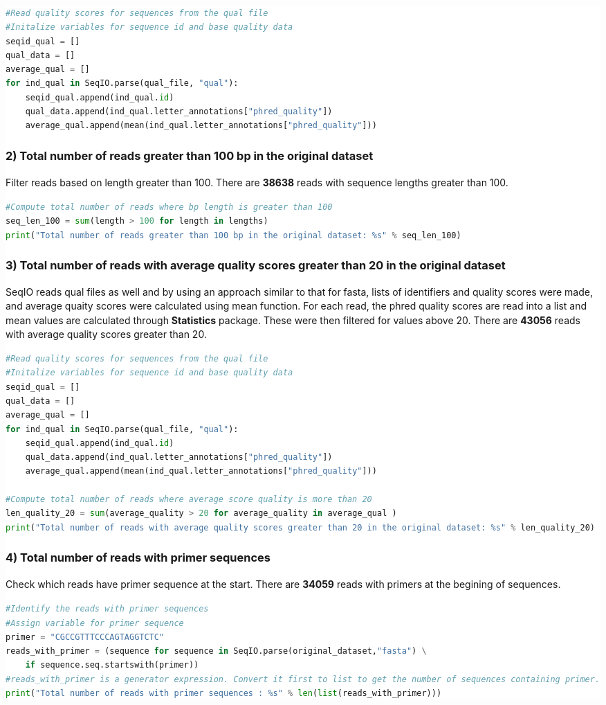 ```python
#Read quality scores for sequences from the qual file
#Initalize variables for sequence id and base quality data
seqid_qual = []
qual_data = []
average_qual = []
for ind_qual in SeqIO.parse(qual_file, "qual"):
    seqid_qual.append(ind_qual.id)
    qual_data.append(ind_qual.letter_annotations["phred_quality"])
    average_qual.append(mean(ind_qual.letter_annotations["phred_quality"]))
```

### 2) Total number of reads greater than 100 bp in the original dataset

Filter reads based on length greater than 100. There are **38638** reads with sequence lengths greater than 100.
```python
#Compute total number of reads where bp length is greater than 100
seq_len_100 = sum(length > 100 for length in lengths)
print("Total number of reads greater than 100 bp in the original dataset: %s" % seq_len_100)
```

### 3) Total number of reads with average quality scores greater than 20 in the original dataset

SeqIO reads qual files as well and by using an approach similar to that for fasta, lists of identifiers and quality scores were made, and average quaity scores were calculated using mean function. For each read, the phred quality scores are read into a list and mean values are calculated through **Statistics** package. These were then filtered for values above 20. There are **43056** reads with average quality scores greater than 20.
```python
#Read quality scores for sequences from the qual file
#Initalize variables for sequence id and base quality data
seqid_qual = []
qual_data = []
average_qual = []
for ind_qual in SeqIO.parse(qual_file, "qual"):
    seqid_qual.append(ind_qual.id)
    qual_data.append(ind_qual.letter_annotations["phred_quality"])
    average_qual.append(mean(ind_qual.letter_annotations["phred_quality"]))

#Compute total number of reads where average score quality is more than 20
len_quality_20 = sum(average_quality > 20 for average_quality in average_qual )
print("Total number of reads with average quality scores greater than 20 in the original dataset: %s" % len_quality_20)
```

### 4) Total number of reads with primer sequences

Check which reads have primer sequence at the start. There are **34059** reads with primers at the begining of sequences.
```python
#Identify the reads with primer sequences
#Assign variable for primer sequence
primer = "CGCCGTTTCCCAGTAGGTCTC"
reads_with_primer = (sequence for sequence in SeqIO.parse(original_dataset,"fasta") \
    if sequence.seq.startswith(primer))
#reads_with_primer is a generator expression. Convert it first to list to get the number of sequences containing primer.
print("Total number of reads with primer sequences : %s" % len(list(reads_with_primer)))
```
